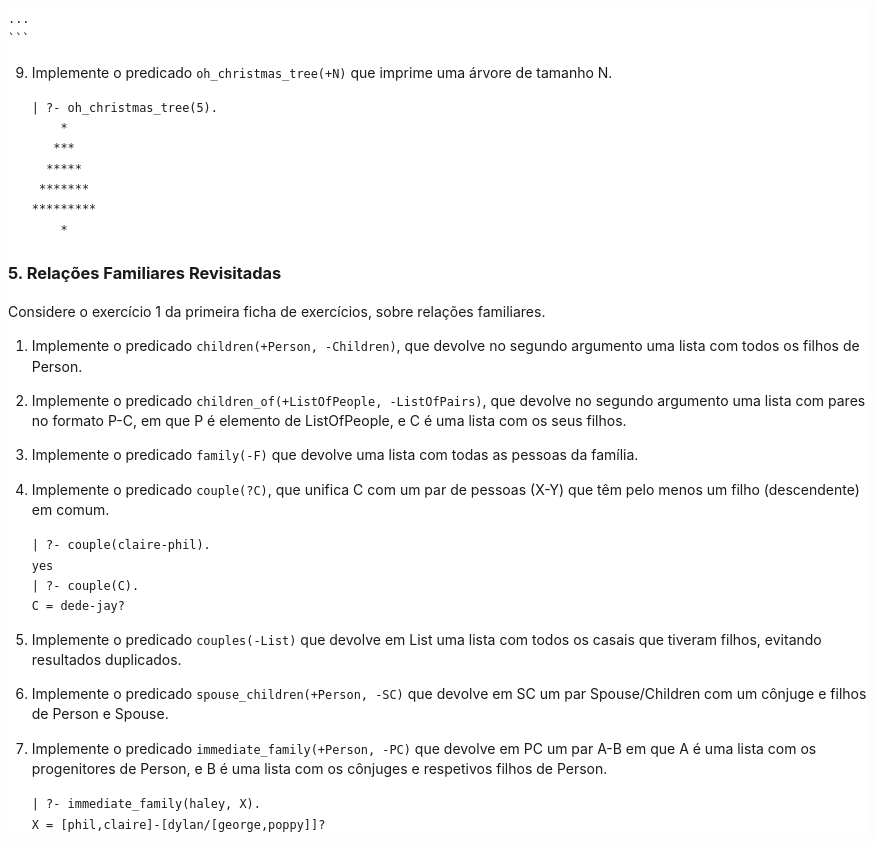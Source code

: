     ...
    ```

9. Implemente o predicado `oh_christmas_tree(+N)` que imprime uma árvore de tamanho N.

    ```text
    | ?- oh_christmas_tree(5).
        *
       ***
      *****
     *******
    *********
        *
    ```

### 5. Relações Familiares Revisitadas

Considere o exercício 1 da primeira ficha de exercícios, sobre relações familiares.

1. Implemente o predicado `children(+Person, -Children)`, que devolve no segundo argumento uma lista com todos os filhos de Person.

2. Implemente o predicado `children_of(+ListOfPeople, -ListOfPairs)`, que devolve no segundo argumento uma lista com pares no formato P-C, em que P é elemento de ListOfPeople, e C é uma lista com os seus filhos.

3. Implemente o predicado `family(-F)` que devolve uma lista com todas as pessoas da família.

4. Implemente o predicado `couple(?C)`, que unifica C com um par de pessoas (X-Y) que têm pelo menos um filho (descendente) em comum.

    ```text
    | ?- couple(claire-phil).
    yes
    | ?- couple(C).
    C = dede-jay?
    ```

5. Implemente o predicado `couples(-List)` que devolve em List uma lista com todos os casais que tiveram filhos, evitando resultados duplicados.

6. Implemente o predicado `spouse_children(+Person, -SC)` que devolve em SC um par Spouse/Children com um cônjuge e filhos de Person e Spouse.

7. Implemente o predicado `immediate_family(+Person, -PC)` que devolve em PC um par A-B em que A é uma lista com os progenitores de Person, e B é uma lista com os cônjuges e respetivos filhos de Person.

    ```text
    | ?- immediate_family(haley, X).
    X = [phil,claire]-[dylan/[george,poppy]]?
    ```
